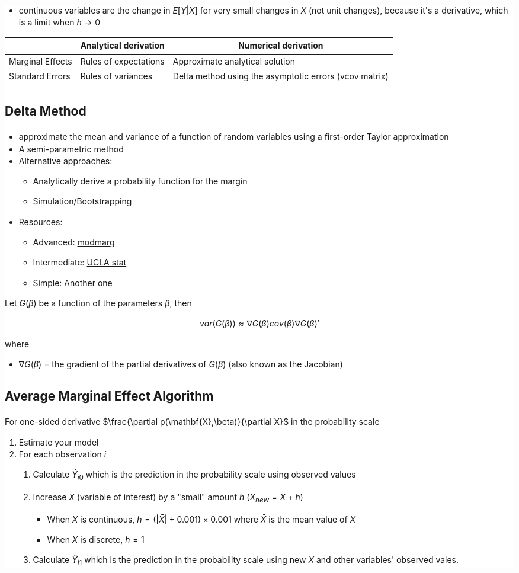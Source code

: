 -   continuous variables are the change in $E[Y|X]$ for very small changes in $X$ (not unit changes), because it's a derivative, which is a limit when $h \to 0$

|                  | Analytical derivation | Numerical derivation                                   |
|------------------|------------------|-------------------------------------|
| Marginal Effects | Rules of expectations | Approximate analytical solution                        |
| Standard Errors  | Rules of variances    | Delta method using the asymptotic errors (vcov matrix) |

## Delta Method

-   approximate the mean and variance of a function of random variables using a first-order Taylor approximation
-   A semi-parametric method
-   Alternative approaches:
    -   Analytically derive a probability function for the margin

    -   Simulation/Bootstrapping
-   Resources:
    -   Advanced: [modmarg](https://cran.r-project.org/web/packages/modmarg/vignettes/delta-method.html)

    -   Intermediate: [UCLA stat](https://stats.oarc.ucla.edu/r/faq/how-can-i-estimate-the-standard-error-of-transformed-regression-parameters-in-r-using-the-delta-method/)

    -   Simple: [Another one](https://www.alexstephenson.me/post/2022-04-02-standard-errors-and-the-delta-method/)

Let $G(\beta)$ be a function of the parameters $\beta$, then

$$
var(G(\beta)) \approx \nabla G(\beta) cov (\beta) \nabla G(\beta)'
$$

where

-   $\nabla G(\beta)$ = the gradient of the partial derivatives of $G(\beta)$ (also known as the Jacobian)

## Average Marginal Effect Algorithm

For one-sided derivative $\frac{\partial p(\mathbf{X},\beta)}{\partial X}$ in the probability scale

1.  Estimate your model
2.  For each observation $i$
    1.  Calculate $\hat{Y}_{i0}$ which is the prediction in the probability scale using observed values

    2.  Increase $X$ (variable of interest) by a "small" amount $h$ ($X_{new} = X + h$)

        -   When $X$ is continuous, $h = (|\bar{X}| + 0.001) \times 0.001$ where $\bar{X}$ is the mean value of $X$

        -   When $X$ is discrete, $h = 1$

    3.  Calculate $\hat{Y}_{i1}$ which is the prediction in the probability scale using new $X$ and other variables' observed vales.
